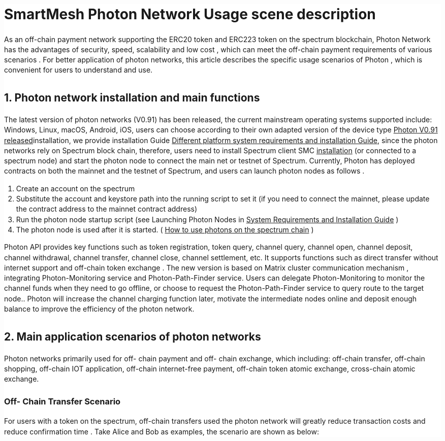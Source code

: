 # SmartMesh Photon Network Usage scene description

As an off-chain payment network supporting the ERC20 token and ERC223 token on the spectrum blockchain, Photon Network  has the advantages of security, speed, scalability and low cost , which can meet the off-chain payment requirements of various scenarios . For better application of photon networks, this article describes the specific usage scenarios of Photon , which is convenient for users to understand and use.

## 1. Photon network installation and main functions

The latest version of photon networks (V0.91) has been released, the current mainstream operating systems supported include: Windows, Linux, macOS, Android, iOS, users can choose according to their own adapted version of the device type [Photon V0.91 released](https://github.com/SmartMeshFoundation/Photon/releases)installation, we provide installation Guide [Different platform system requirements and installation Guide](https://photonnetwork.readthedocs.io/en/latest/installation_guide/), since the photon networks rely on Spectrum block chain, therefore, users need to install Spectrum client SMC [installation](https://github.com/SmartMeshFoundation/Spectrum/wiki/Building-Specturm) (or connected to a spectrum node) and start the photon node to connect the main net or testnet of Spectrum. 
Currently, Photon has deployed contracts on both the mainnet and the testnet of Spectrum, and users can launch photon nodes as follows .

1. Create an account on the spectrum
2. Substitute the account and keystore path into the running script to set it (if you need to connect the mainnet, please update the contract address to the mainnet contract address)
3. Run the photon node startup script (see Launching Photon Nodes in [System Requirements and Installation Guide](https://photonnetwork.readthedocs.io/en/latest/installation_guide/) )
4. The photon node is used after it is started. ( [How to use photons on the spectrum chain](https://www.jianshu.com/p/53f5ef5ce3f2) )


Photon API provides key functions such as token registration, token query, channel query, channel open, channel deposit, channel withdrawal, channel transfer, channel close, channel settlement, etc. It supports functions such as direct transfer without internet support and off-chain token exchange . The new version is based on Matrix cluster communication mechanism , integrating Photon-Monitoring service and Photon-Path-Finder service. Users can delegate Photon-Monitoring to monitor the channel funds when they need to go offline, or choose to request the Photon-Path-Finder service to query route to the target node.. Photon will increase the channel charging function later, motivate the intermediate nodes online and deposit enough balance to improve the efficiency of the photon network. 


## 2. Main application scenarios of photon networks

Photon networks primarily used for  off- chain payment and off- chain exchange, which including: off-chain transfer, off-chain shopping, off-chain IOT application, off-chain internet-free payment, off-chain token atomic exchange,  cross-chain atomic exchange.

### Off- Chain Transfer  Scenario

For users with a token on the spectrum, off-chain transfers used the photon network will greatly reduce transaction costs and reduce confirmation time . Take Alice and Bob as examples, the scenario are shown as  below:
